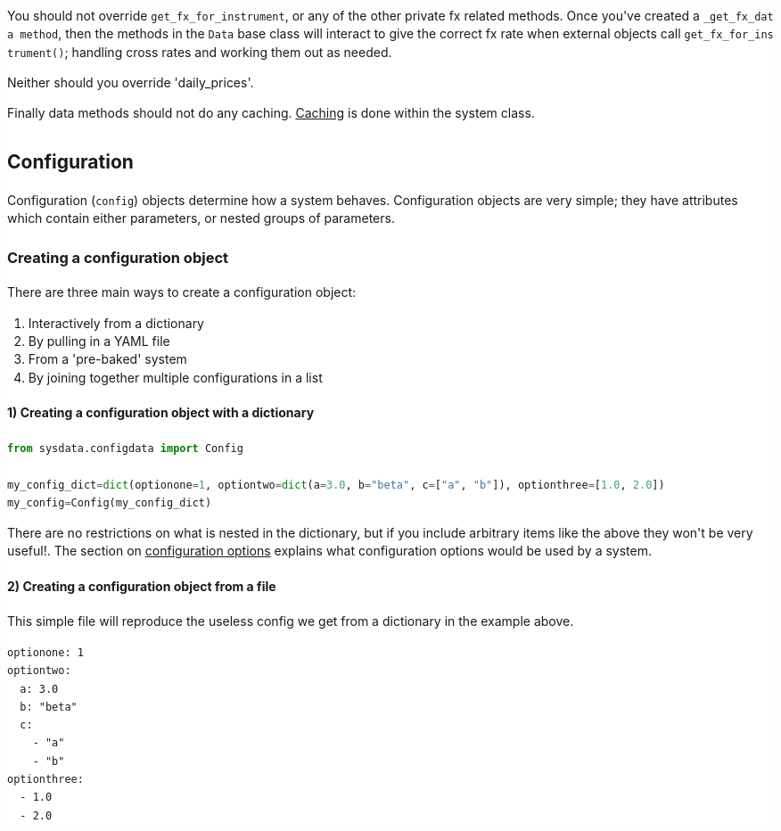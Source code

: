 You should not override `get_fx_for_instrument`, or any of the other private fx
related methods. Once you've created a `_get_fx_data method`, then the methods
in the `Data` base class will interact to give the correct fx rate when
external objects call `get_fx_for_instrument()`; handling cross rates and
working them out as needed.

Neither should you override 'daily_prices'.

Finally data methods should not do any caching. [Caching](#caching) is done
within the system class.


<a name="config"> </a>

## Configuration

Configuration (`config`) objects determine how a system behaves. Configuration
objects are very simple; they have attributes which contain either parameters,
or nested groups of parameters.

### Creating a configuration object

There are three main ways to create a configuration object:

1. Interactively from a dictionary
2. By pulling in a YAML file
3. From a 'pre-baked' system
4. By joining together multiple configurations in a list

#### 1) Creating a configuration object with a dictionary

```python
from sysdata.configdata import Config

my_config_dict=dict(optionone=1, optiontwo=dict(a=3.0, b="beta", c=["a", "b"]), optionthree=[1.0, 2.0])
my_config=Config(my_config_dict)
```

There are no restrictions on what is nested in the dictionary, but if you
include arbitrary items like the above they won't be very useful!. The section
on [configuration options](#Configuration_options) explains what configuration
options would be used by a system.

#### 2) Creating a configuration object from a file

This simple file will reproduce the useless config we get from a dictionary in
the example above.

```
optionone: 1
optiontwo:
  a: 3.0
  b: "beta"
  c:
    - "a"
    - "b"
optionthree:
  - 1.0
  - 2.0
```
